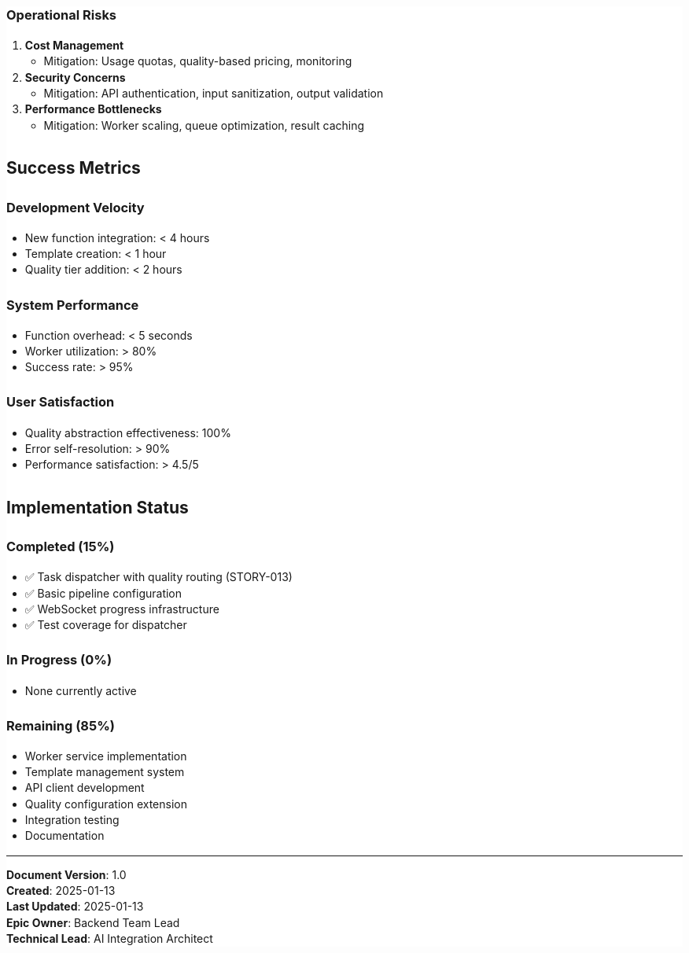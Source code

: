 ### Operational Risks
1. **Cost Management**
   - Mitigation: Usage quotas, quality-based pricing, monitoring
2. **Security Concerns**
   - Mitigation: API authentication, input sanitization, output validation
3. **Performance Bottlenecks**
   - Mitigation: Worker scaling, queue optimization, result caching

## Success Metrics

### Development Velocity
- New function integration: < 4 hours
- Template creation: < 1 hour
- Quality tier addition: < 2 hours

### System Performance
- Function overhead: < 5 seconds
- Worker utilization: > 80%
- Success rate: > 95%

### User Satisfaction
- Quality abstraction effectiveness: 100%
- Error self-resolution: > 90%
- Performance satisfaction: > 4.5/5

## Implementation Status

### Completed (15%)
- ✅ Task dispatcher with quality routing (STORY-013)
- ✅ Basic pipeline configuration
- ✅ WebSocket progress infrastructure
- ✅ Test coverage for dispatcher

### In Progress (0%)
- None currently active

### Remaining (85%)
- Worker service implementation
- Template management system
- API client development
- Quality configuration extension
- Integration testing
- Documentation

---

**Document Version**: 1.0  
**Created**: 2025-01-13  
**Last Updated**: 2025-01-13  
**Epic Owner**: Backend Team Lead  
**Technical Lead**: AI Integration Architect